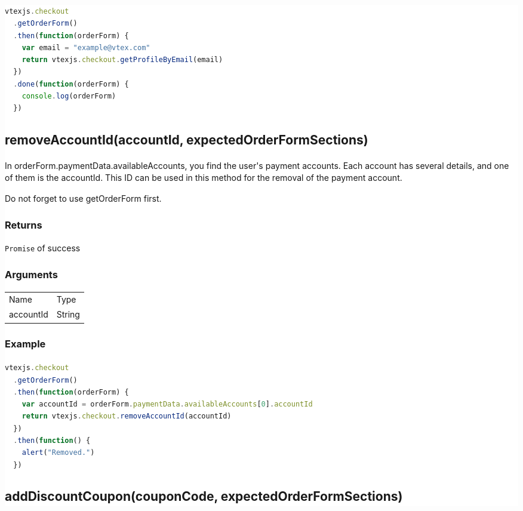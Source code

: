 ```js
vtexjs.checkout
  .getOrderForm()
  .then(function(orderForm) {
    var email = "example@vtex.com"
    return vtexjs.checkout.getProfileByEmail(email)
  })
  .done(function(orderForm) {
    console.log(orderForm)
  })
```

## removeAccountId(accountId, expectedOrderFormSections)

In orderForm.paymentData.availableAccounts, you find the user's payment accounts. Each account has several details, and one of them is the accountId. This ID can be used in this method for the removal of the payment account.

Do not forget to use getOrderForm first.

### Returns

`Promise` of success

### Arguments

<table>
  <tr>
    <td>Name</td>
    <td>Type</td>
  </tr>
  <tr>
    <td>accountId</td>
    <td>String</td>
  </tr>
</table>

### Example

```js
vtexjs.checkout
  .getOrderForm()
  .then(function(orderForm) {
    var accountId = orderForm.paymentData.availableAccounts[0].accountId
    return vtexjs.checkout.removeAccountId(accountId)
  })
  .then(function() {
    alert("Removed.")
  })
```

## addDiscountCoupon(couponCode, expectedOrderFormSections)
